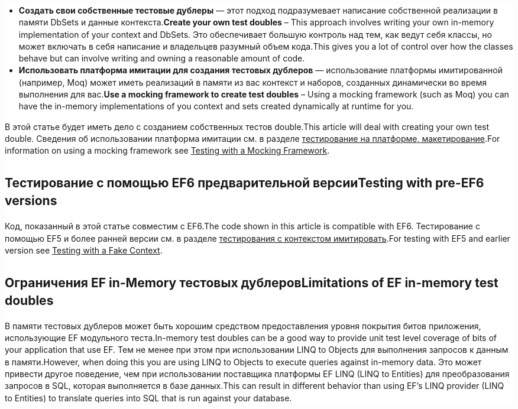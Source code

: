 - <span data-ttu-id="bafaf-109">**Создать свои собственные тестовые дублеры** — этот подход подразумевает написание собственной реализации в памяти DbSets и данные контекста.</span><span class="sxs-lookup"><span data-stu-id="bafaf-109">**Create your own test doubles** – This approach involves writing your own in-memory implementation of your context and DbSets.</span></span> <span data-ttu-id="bafaf-110">Это обеспечивает большую контроль над тем, как ведут себя классы, но может включать в себя написание и владельцев разумный объем кода.</span><span class="sxs-lookup"><span data-stu-id="bafaf-110">This gives you a lot of control over how the classes behave but can involve writing and owning a reasonable amount of code.</span></span>  
- <span data-ttu-id="bafaf-111">**Использовать платформа имитации для создания тестовых дублеров** — использование платформы имитированной (например, Moq) может иметь реализаций в памяти из вас контекст и наборов, созданных динамически во время выполнения для вас.</span><span class="sxs-lookup"><span data-stu-id="bafaf-111">**Use a mocking framework to create test doubles** – Using a mocking framework (such as Moq) you can have the in-memory implementations of you context and sets created dynamically at runtime for you.</span></span>  

<span data-ttu-id="bafaf-112">В этой статье будет иметь дело с созданием собственных тестов double.</span><span class="sxs-lookup"><span data-stu-id="bafaf-112">This article will deal with creating your own test double.</span></span> <span data-ttu-id="bafaf-113">Сведения об использовании платформа имитации см. в разделе [тестирование на платформе, макетирование](mocking.md).</span><span class="sxs-lookup"><span data-stu-id="bafaf-113">For information on using a mocking framework see [Testing with a Mocking Framework](mocking.md).</span></span>  

## <a name="testing-with-pre-ef6-versions"></a><span data-ttu-id="bafaf-114">Тестирование с помощью EF6 предварительной версии</span><span class="sxs-lookup"><span data-stu-id="bafaf-114">Testing with pre-EF6 versions</span></span>  

<span data-ttu-id="bafaf-115">Код, показанный в этой статье совместим с EF6.</span><span class="sxs-lookup"><span data-stu-id="bafaf-115">The code shown in this article is compatible with EF6.</span></span> <span data-ttu-id="bafaf-116">Тестирование с помощью EF5 и более ранней версии см. в разделе [тестирования с контекстом имитировать](http://romiller.com/2012/02/14/testing-with-a-fake-dbcontext/).</span><span class="sxs-lookup"><span data-stu-id="bafaf-116">For testing with EF5 and earlier version see [Testing with a Fake Context](http://romiller.com/2012/02/14/testing-with-a-fake-dbcontext/).</span></span>  

## <a name="limitations-of-ef-in-memory-test-doubles"></a><span data-ttu-id="bafaf-117">Ограничения EF in-Memory тестовых дублеров</span><span class="sxs-lookup"><span data-stu-id="bafaf-117">Limitations of EF in-memory test doubles</span></span>  

<span data-ttu-id="bafaf-118">В памяти тестовых дублеров может быть хорошим средством предоставления уровня покрытия битов приложения, использующие EF модульного теста.</span><span class="sxs-lookup"><span data-stu-id="bafaf-118">In-memory test doubles can be a good way to provide unit test level coverage of bits of your application that use EF.</span></span> <span data-ttu-id="bafaf-119">Тем не менее при этом при использовании LINQ to Objects для выполнения запросов к данным в памяти.</span><span class="sxs-lookup"><span data-stu-id="bafaf-119">However, when doing this you are using LINQ to Objects to execute queries against in-memory data.</span></span> <span data-ttu-id="bafaf-120">Это может привести другое поведение, чем при использовании поставщика платформы EF LINQ (LINQ to Entities) для преобразования запросов в SQL, которая выполняется в базе данных.</span><span class="sxs-lookup"><span data-stu-id="bafaf-120">This can result in different behavior than using EF’s LINQ provider (LINQ to Entities) to translate queries into SQL that is run against your database.</span></span>  
